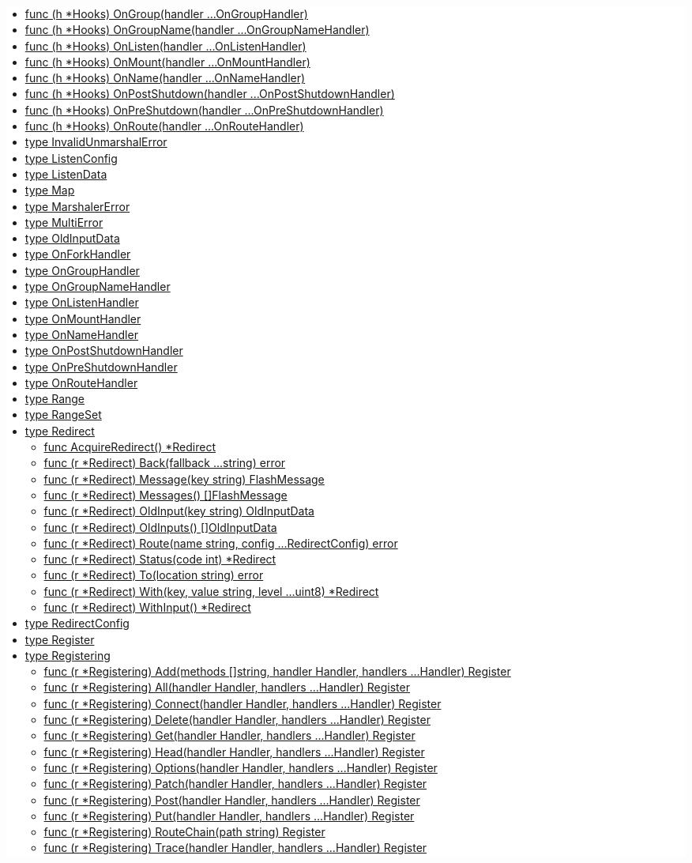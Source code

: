   - [func \(h \*Hooks\) OnGroup\(handler ...OnGroupHandler\)](<#Hooks.OnGroup>)
  - [func \(h \*Hooks\) OnGroupName\(handler ...OnGroupNameHandler\)](<#Hooks.OnGroupName>)
  - [func \(h \*Hooks\) OnListen\(handler ...OnListenHandler\)](<#Hooks.OnListen>)
  - [func \(h \*Hooks\) OnMount\(handler ...OnMountHandler\)](<#Hooks.OnMount>)
  - [func \(h \*Hooks\) OnName\(handler ...OnNameHandler\)](<#Hooks.OnName>)
  - [func \(h \*Hooks\) OnPostShutdown\(handler ...OnPostShutdownHandler\)](<#Hooks.OnPostShutdown>)
  - [func \(h \*Hooks\) OnPreShutdown\(handler ...OnPreShutdownHandler\)](<#Hooks.OnPreShutdown>)
  - [func \(h \*Hooks\) OnRoute\(handler ...OnRouteHandler\)](<#Hooks.OnRoute>)
- [type InvalidUnmarshalError](<#InvalidUnmarshalError>)
- [type ListenConfig](<#ListenConfig>)
- [type ListenData](<#ListenData>)
- [type Map](<#Map>)
- [type MarshalerError](<#MarshalerError>)
- [type MultiError](<#MultiError>)
- [type OldInputData](<#OldInputData>)
- [type OnForkHandler](<#OnForkHandler>)
- [type OnGroupHandler](<#OnGroupHandler>)
- [type OnGroupNameHandler](<#OnGroupNameHandler>)
- [type OnListenHandler](<#OnListenHandler>)
- [type OnMountHandler](<#OnMountHandler>)
- [type OnNameHandler](<#OnNameHandler>)
- [type OnPostShutdownHandler](<#OnPostShutdownHandler>)
- [type OnPreShutdownHandler](<#OnPreShutdownHandler>)
- [type OnRouteHandler](<#OnRouteHandler>)
- [type Range](<#Range>)
- [type RangeSet](<#RangeSet>)
- [type Redirect](<#Redirect>)
  - [func AcquireRedirect\(\) \*Redirect](<#AcquireRedirect>)
  - [func \(r \*Redirect\) Back\(fallback ...string\) error](<#Redirect.Back>)
  - [func \(r \*Redirect\) Message\(key string\) FlashMessage](<#Redirect.Message>)
  - [func \(r \*Redirect\) Messages\(\) \[\]FlashMessage](<#Redirect.Messages>)
  - [func \(r \*Redirect\) OldInput\(key string\) OldInputData](<#Redirect.OldInput>)
  - [func \(r \*Redirect\) OldInputs\(\) \[\]OldInputData](<#Redirect.OldInputs>)
  - [func \(r \*Redirect\) Route\(name string, config ...RedirectConfig\) error](<#Redirect.Route>)
  - [func \(r \*Redirect\) Status\(code int\) \*Redirect](<#Redirect.Status>)
  - [func \(r \*Redirect\) To\(location string\) error](<#Redirect.To>)
  - [func \(r \*Redirect\) With\(key, value string, level ...uint8\) \*Redirect](<#Redirect.With>)
  - [func \(r \*Redirect\) WithInput\(\) \*Redirect](<#Redirect.WithInput>)
- [type RedirectConfig](<#RedirectConfig>)
- [type Register](<#Register>)
- [type Registering](<#Registering>)
  - [func \(r \*Registering\) Add\(methods \[\]string, handler Handler, handlers ...Handler\) Register](<#Registering.Add>)
  - [func \(r \*Registering\) All\(handler Handler, handlers ...Handler\) Register](<#Registering.All>)
  - [func \(r \*Registering\) Connect\(handler Handler, handlers ...Handler\) Register](<#Registering.Connect>)
  - [func \(r \*Registering\) Delete\(handler Handler, handlers ...Handler\) Register](<#Registering.Delete>)
  - [func \(r \*Registering\) Get\(handler Handler, handlers ...Handler\) Register](<#Registering.Get>)
  - [func \(r \*Registering\) Head\(handler Handler, handlers ...Handler\) Register](<#Registering.Head>)
  - [func \(r \*Registering\) Options\(handler Handler, handlers ...Handler\) Register](<#Registering.Options>)
  - [func \(r \*Registering\) Patch\(handler Handler, handlers ...Handler\) Register](<#Registering.Patch>)
  - [func \(r \*Registering\) Post\(handler Handler, handlers ...Handler\) Register](<#Registering.Post>)
  - [func \(r \*Registering\) Put\(handler Handler, handlers ...Handler\) Register](<#Registering.Put>)
  - [func \(r \*Registering\) RouteChain\(path string\) Register](<#Registering.RouteChain>)
  - [func \(r \*Registering\) Trace\(handler Handler, handlers ...Handler\) Register](<#Registering.Trace>)
